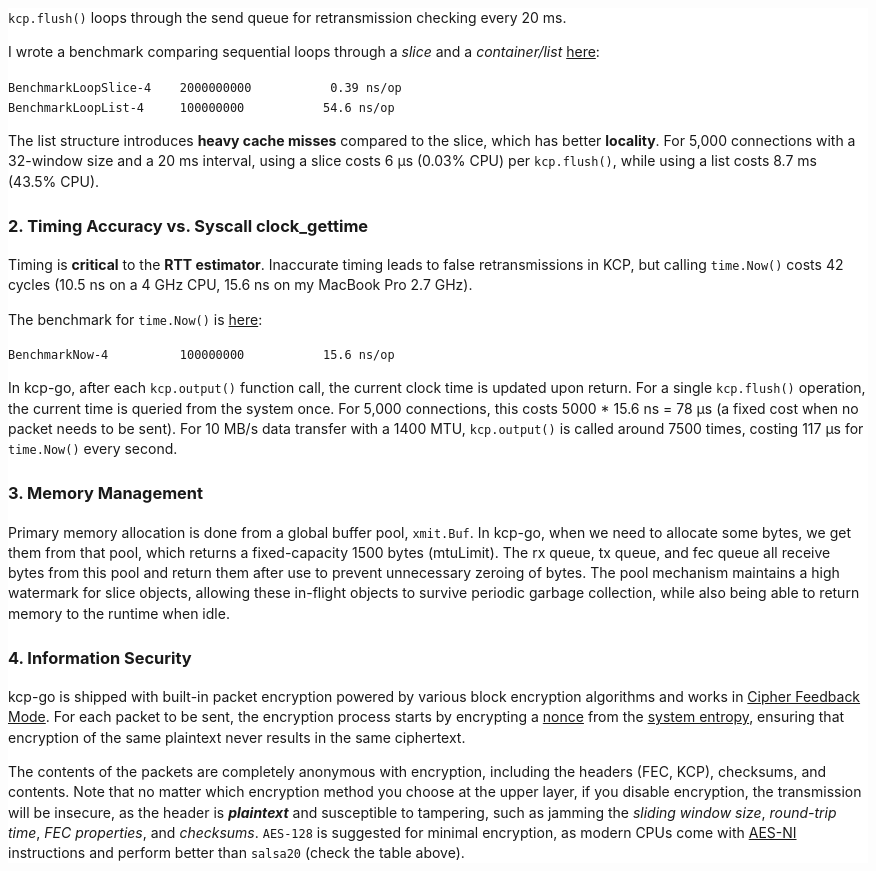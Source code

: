 `kcp.flush()` loops through the send queue for retransmission checking every 20 ms.

I wrote a benchmark comparing sequential loops through a *slice* and a *container/list* [here](https://github.com/xtaci/notes/blob/master/golang/benchmark2/cachemiss_test.go):

```
BenchmarkLoopSlice-4   	2000000000	         0.39 ns/op
BenchmarkLoopList-4    	100000000	        54.6 ns/op
```

The list structure introduces **heavy cache misses** compared to the slice, which has better **locality**. For 5,000 connections with a 32-window size and a 20 ms interval, using a slice costs 6 μs (0.03% CPU) per `kcp.flush()`, while using a list costs 8.7 ms (43.5% CPU).

### 2. Timing Accuracy vs. Syscall clock_gettime

Timing is **critical** to the **RTT estimator**. Inaccurate timing leads to false retransmissions in KCP, but calling `time.Now()` costs 42 cycles (10.5 ns on a 4 GHz CPU, 15.6 ns on my MacBook Pro 2.7 GHz).

The benchmark for `time.Now()` is [here](https://github.com/xtaci/notes/blob/master/golang/benchmark2/syscall_test.go):

```
BenchmarkNow-4         	100000000	        15.6 ns/op
```

In kcp-go, after each `kcp.output()` function call, the current clock time is updated upon return. For a single `kcp.flush()` operation, the current time is queried from the system once. For 5,000 connections, this costs 5000 * 15.6 ns = 78 μs (a fixed cost when no packet needs to be sent). For 10 MB/s data transfer with a 1400 MTU, `kcp.output()` is called around 7500 times, costing 117 μs for `time.Now()` every second.

### 3. Memory Management

Primary memory allocation is done from a global buffer pool, `xmit.Buf`. In kcp-go, when we need to allocate some bytes, we get them from that pool, which returns a fixed-capacity 1500 bytes (mtuLimit). The rx queue, tx queue, and fec queue all receive bytes from this pool and return them after use to prevent unnecessary zeroing of bytes. The pool mechanism maintains a high watermark for slice objects, allowing these in-flight objects to survive periodic garbage collection, while also being able to return memory to the runtime when idle.

### 4. Information Security

kcp-go is shipped with built-in packet encryption powered by various block encryption algorithms and works in [Cipher Feedback Mode](https://en.wikipedia.org/wiki/Block_cipher_mode_of_operation#Cipher_Feedback_(CFB)). For each packet to be sent, the encryption process starts by encrypting a [nonce](https://en.wikipedia.org/wiki/Cryptographic_nonce) from the [system entropy](https://en.wikipedia.org/wiki//dev/random), ensuring that encryption of the same plaintext never results in the same ciphertext.

The contents of the packets are completely anonymous with encryption, including the headers (FEC, KCP), checksums, and contents. Note that no matter which encryption method you choose at the upper layer, if you disable encryption, the transmission will be insecure, as the header is ***plaintext*** and susceptible to tampering, such as jamming the *sliding window size*, *round-trip time*, *FEC properties*, and *checksums*. `AES-128` is suggested for minimal encryption, as modern CPUs come with [AES-NI](https://en.wikipedia.org/wiki/AES_instruction_set) instructions and perform better than `salsa20` (check the table above).
